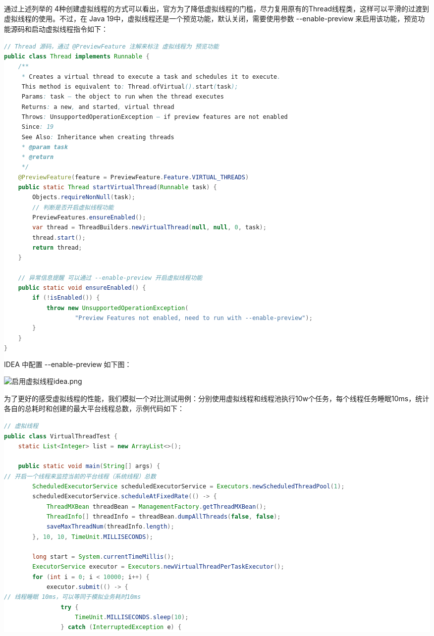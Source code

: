 
通过上述列举的 4种创建虚拟线程的方式可以看出，官方为了降低虚拟线程的门槛，尽力复用原有的Thread线程类，这样可以平滑的过渡到虚拟线程的使用。不过，在
Java 19中，虚拟线程还是一个预览功能，默认关闭，需要使用参数 --enable-preview 来启用该功能，预览功能源码和启动虚拟线程指令如下：
```java
// Thread 源码，通过 @PreviewFeature 注解来标注 虚拟线程为 预览功能  
public class Thread implements Runnable {
    /**
     * Creates a virtual thread to execute a task and schedules it to execute.  
     This method is equivalent to: Thread.ofVirtual().start(task);  
     Params: task – the object to run when the thread executes  
     Returns: a new, and started, virtual thread  
     Throws: UnsupportedOperationException – if preview features are not enabled  
     Since: 19  
     See Also: Inheritance when creating threads  
     * @param task
     * @return
     */
    @PreviewFeature(feature = PreviewFeature.Feature.VIRTUAL_THREADS)
    public static Thread startVirtualThread(Runnable task) {
        Objects.requireNonNull(task);
        // 判断是否开启虚拟线程功能  
        PreviewFeatures.ensureEnabled();
        var thread = ThreadBuilders.newVirtualThread(null, null, 0, task);
        thread.start();
        return thread;
    }

    // 异常信息提醒 可以通过 --enable-preview 开启虚拟线程功能  
    public static void ensureEnabled() {
        if (!isEnabled()) {
            throw new UnsupportedOperationException(
                    "Preview Features not enabled, need to run with --enable-preview");
        }
    }
}  

```
IDEA 中配置 --enable-preview 如下图：

![启用虚拟线程idea.png](..%2Fimg%2FJava%E5%9F%BA%E7%A1%80%2F%E5%90%AF%E7%94%A8%E8%99%9A%E6%8B%9F%E7%BA%BF%E7%A8%8Bidea.png)


为了更好的感受虚拟线程的性能，我们模拟一个对比测试用例：分别使用虚拟线程和线程池执行10w个任务，每个线程任务睡眠10ms，统计各自的总耗时和创建的最大平台线程总数，示例代码如下：

```java
// 虚拟线程
public class VirtualThreadTest {
    static List<Integer> list = new ArrayList<>();

    public static void main(String[] args) {
// 开启一个线程来监控当前的平台线程（系统线程）总数
        ScheduledExecutorService scheduledExecutorService = Executors.newScheduledThreadPool(1);
        scheduledExecutorService.scheduleAtFixedRate(() -> {
            ThreadMXBean threadBean = ManagementFactory.getThreadMXBean();
            ThreadInfo[] threadInfo = threadBean.dumpAllThreads(false, false);
            saveMaxThreadNum(threadInfo.length);
        }, 10, 10, TimeUnit.MILLISECONDS);

        long start = System.currentTimeMillis();
        ExecutorService executor = Executors.newVirtualThreadPerTaskExecutor();
        for (int i = 0; i < 10000; i++) {
            executor.submit(() -> {
// 线程睡眠 10ms，可以等同于模拟业务耗时10ms
                try {
                    TimeUnit.MILLISECONDS.sleep(10);
                } catch (InterruptedException e) {
```